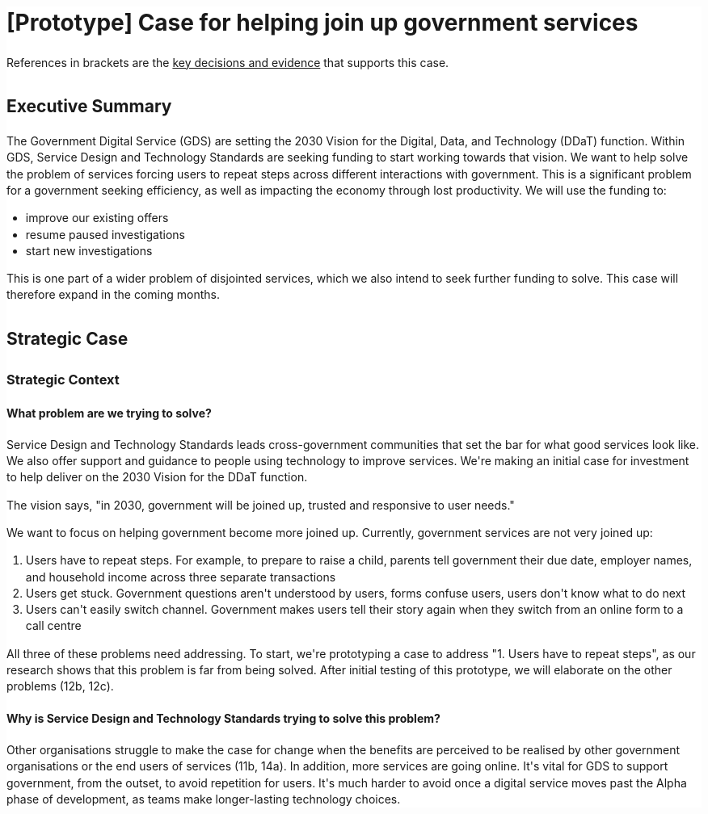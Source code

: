 # [Prototype] Case for helping join up government services

References in brackets are the [key decisions and evidence](https://github.com/alphagov/prototype-case-joined-up-services/blob/master/key-decisions-and-evidence.md) that supports this case.

## Executive Summary

The Government Digital Service (GDS) are setting the 2030 Vision for the Digital, Data, and Technology (DDaT) function. Within GDS, Service Design and Technology Standards are seeking funding to start working towards that vision. We want to help solve the problem of services forcing users to repeat steps across different interactions with government. This is a significant problem for a government seeking efficiency, as well as impacting the economy through lost productivity. We will use the funding to:

- improve our existing offers
- resume paused investigations
- start new investigations

This is one part of a wider problem of disjointed services, which we also intend to seek further funding to solve. This case will therefore expand in the coming months.

## Strategic Case

### Strategic Context

#### What problem are we trying to solve?

Service Design and Technology Standards leads cross-government communities that set the bar for what good services look like. We also offer support and guidance to people using technology to improve services. We're making an initial case for investment to help deliver on the 2030 Vision for the DDaT function.

The vision says, "in 2030, government will be joined up, trusted and responsive to user needs."

We want to focus on helping government become more joined up. Currently, government services are not very joined up:

1. Users have to repeat steps. For example, to prepare to raise a child, parents tell government their due date, employer names, and household income across three separate transactions
2. Users get stuck. Government questions aren't understood by users, forms confuse users, users don't know what to do next
3. Users can't easily switch channel. Government makes users tell their story again when they switch from an online form to a call centre

All three of these problems need addressing. To start, we're prototyping a case to address "1. Users have to repeat steps", as our research shows that this problem is far from being solved. After initial testing of this prototype, we will elaborate on the other problems (12b, 12c).

#### Why is Service Design and Technology Standards trying to solve this problem?

Other organisations struggle to make the case for change when the benefits are perceived to be realised by other government organisations or the end users of services (11b, 14a). In addition, more services are going online. It's vital for GDS to support government, from the outset, to avoid repetition for users. It's much harder to avoid once a digital service moves past the Alpha phase of development, as teams make longer-lasting technology choices.
